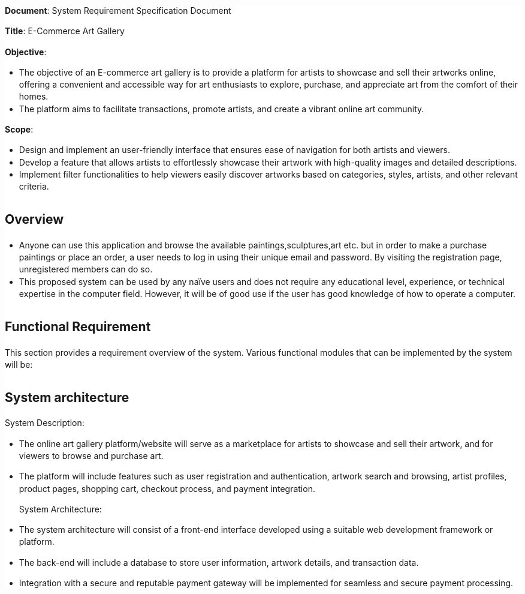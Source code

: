 

**Document**: System Requirement Specification Document

**Title**: E-Commerce Art Gallery

**Objective**:
- The objective of an E-commerce art gallery is to provide a platform for artists to showcase and sell their artworks online, offering a convenient and accessible way for art enthusiasts to explore, purchase, and appreciate art from the comfort of their homes. 
- The platform aims to facilitate transactions, promote artists, and create a vibrant online art community.

**Scope**:
- Design and implement an user-friendly interface that ensures ease of navigation for both artists and viewers. 
- Develop a feature that allows artists to effortlessly showcase their artwork with high-quality images and detailed descriptions.
- Implement filter functionalities to help viewers easily discover artworks based on categories, styles, artists, and other relevant criteria.


## Overview

- Anyone can use this application and browse the available paintings,sculptures,art etc. but in order to make a purchase paintings or place an order, a user needs to log in using their unique email and password. By visiting the registration page, unregistered members can do so.
- This proposed system can be used by any naïve users and does not require any educational level, experience, or technical expertise in the computer field. However, it will be of good use if the user has good knowledge of how to operate a computer.

## Functional Requirement

This section provides a requirement overview of the system. Various functional modules that can be implemented by the system will be:

## System architecture

   System Description:

- The online art gallery platform/website will serve as a marketplace for artists to showcase and sell their artwork, and for viewers to browse and purchase art.
- The platform will include features such as user registration and authentication, artwork search and browsing, artist profiles, product pages, shopping cart, checkout process, and payment integration.
  
   System Architecture:
   
- The system architecture will consist of a front-end interface developed using a suitable web development framework or platform.
- The back-end will include a database to store user information, artwork details, and transaction data.
- Integration with a secure and reputable payment gateway will be implemented for seamless and secure payment processing.
